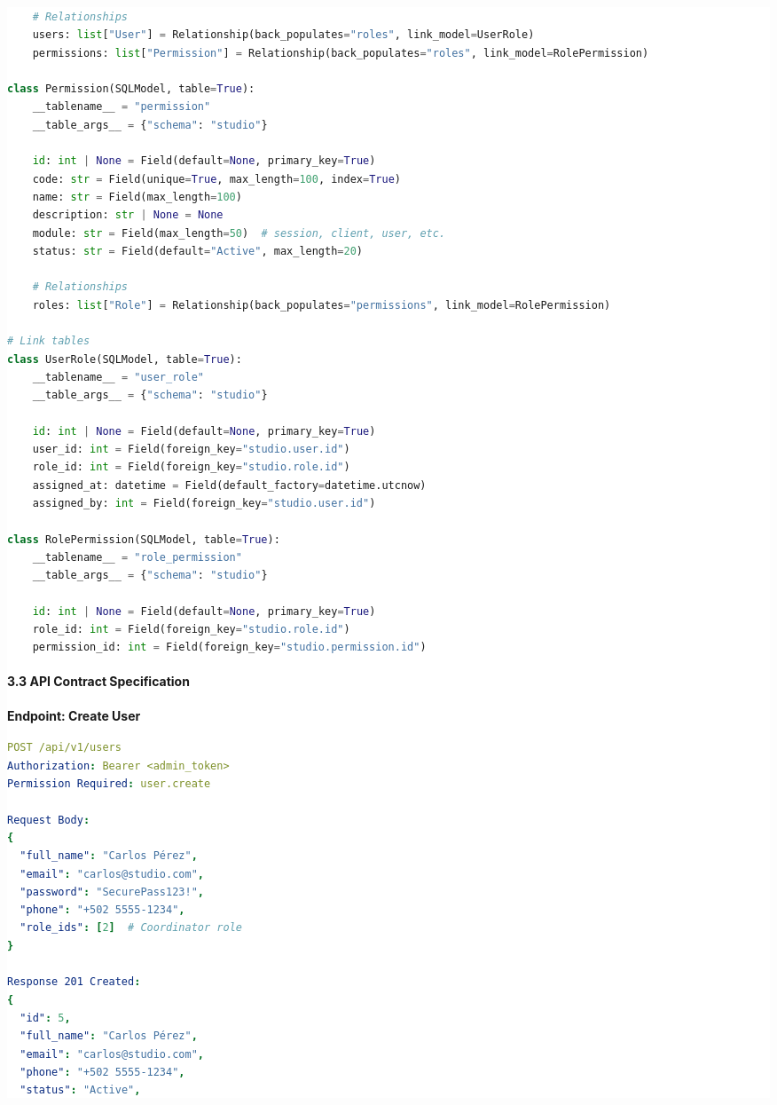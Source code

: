 ```python
    # Relationships
    users: list["User"] = Relationship(back_populates="roles", link_model=UserRole)
    permissions: list["Permission"] = Relationship(back_populates="roles", link_model=RolePermission)

class Permission(SQLModel, table=True):
    __tablename__ = "permission"
    __table_args__ = {"schema": "studio"}
    
    id: int | None = Field(default=None, primary_key=True)
    code: str = Field(unique=True, max_length=100, index=True)
    name: str = Field(max_length=100)
    description: str | None = None
    module: str = Field(max_length=50)  # session, client, user, etc.
    status: str = Field(default="Active", max_length=20)
    
    # Relationships
    roles: list["Role"] = Relationship(back_populates="permissions", link_model=RolePermission)

# Link tables
class UserRole(SQLModel, table=True):
    __tablename__ = "user_role"
    __table_args__ = {"schema": "studio"}
    
    id: int | None = Field(default=None, primary_key=True)
    user_id: int = Field(foreign_key="studio.user.id")
    role_id: int = Field(foreign_key="studio.role.id")
    assigned_at: datetime = Field(default_factory=datetime.utcnow)
    assigned_by: int = Field(foreign_key="studio.user.id")

class RolePermission(SQLModel, table=True):
    __tablename__ = "role_permission"
    __table_args__ = {"schema": "studio"}
    
    id: int | None = Field(default=None, primary_key=True)
    role_id: int = Field(foreign_key="studio.role.id")
    permission_id: int = Field(foreign_key="studio.permission.id")
```

#### 3.3 API Contract Specification

**Endpoint: Create User**

```yaml
POST /api/v1/users
Authorization: Bearer <admin_token>
Permission Required: user.create

Request Body:
{
  "full_name": "Carlos Pérez",
  "email": "carlos@studio.com",
  "password": "SecurePass123!",
  "phone": "+502 5555-1234",
  "role_ids": [2]  # Coordinator role
}

Response 201 Created:
{
  "id": 5,
  "full_name": "Carlos Pérez",
  "email": "carlos@studio.com",
  "phone": "+502 5555-1234",
  "status": "Active",
```